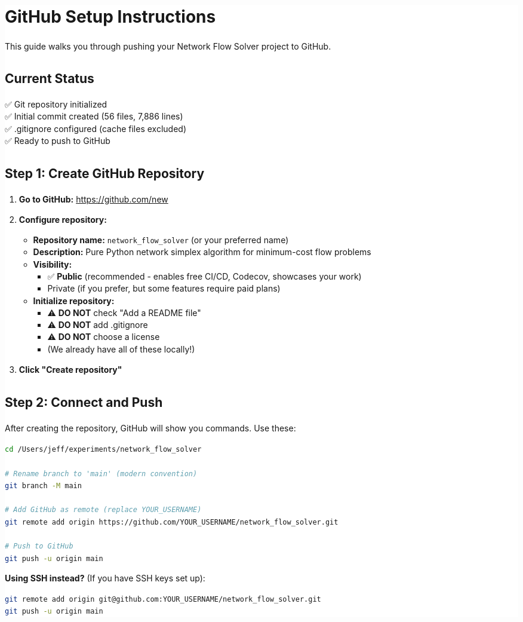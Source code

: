 # GitHub Setup Instructions

This guide walks you through pushing your Network Flow Solver project to GitHub.

## Current Status

✅ Git repository initialized  
✅ Initial commit created (56 files, 7,886 lines)  
✅ .gitignore configured (cache files excluded)  
✅ Ready to push to GitHub

## Step 1: Create GitHub Repository

1. **Go to GitHub:** https://github.com/new

2. **Configure repository:**
   - **Repository name:** `network_flow_solver` (or your preferred name)
   - **Description:** Pure Python network simplex algorithm for minimum-cost flow problems
   - **Visibility:** 
     - ✅ **Public** (recommended - enables free CI/CD, Codecov, showcases your work)
     - Private (if you prefer, but some features require paid plans)
   - **Initialize repository:** 
     - ⚠️ **DO NOT** check "Add a README file"
     - ⚠️ **DO NOT** add .gitignore
     - ⚠️ **DO NOT** choose a license
     - (We already have all of these locally!)

3. **Click "Create repository"**

## Step 2: Connect and Push

After creating the repository, GitHub will show you commands. Use these:

```bash
cd /Users/jeff/experiments/network_flow_solver

# Rename branch to 'main' (modern convention)
git branch -M main

# Add GitHub as remote (replace YOUR_USERNAME)
git remote add origin https://github.com/YOUR_USERNAME/network_flow_solver.git

# Push to GitHub
git push -u origin main
```

**Using SSH instead?** (If you have SSH keys set up):
```bash
git remote add origin git@github.com:YOUR_USERNAME/network_flow_solver.git
git push -u origin main
```
